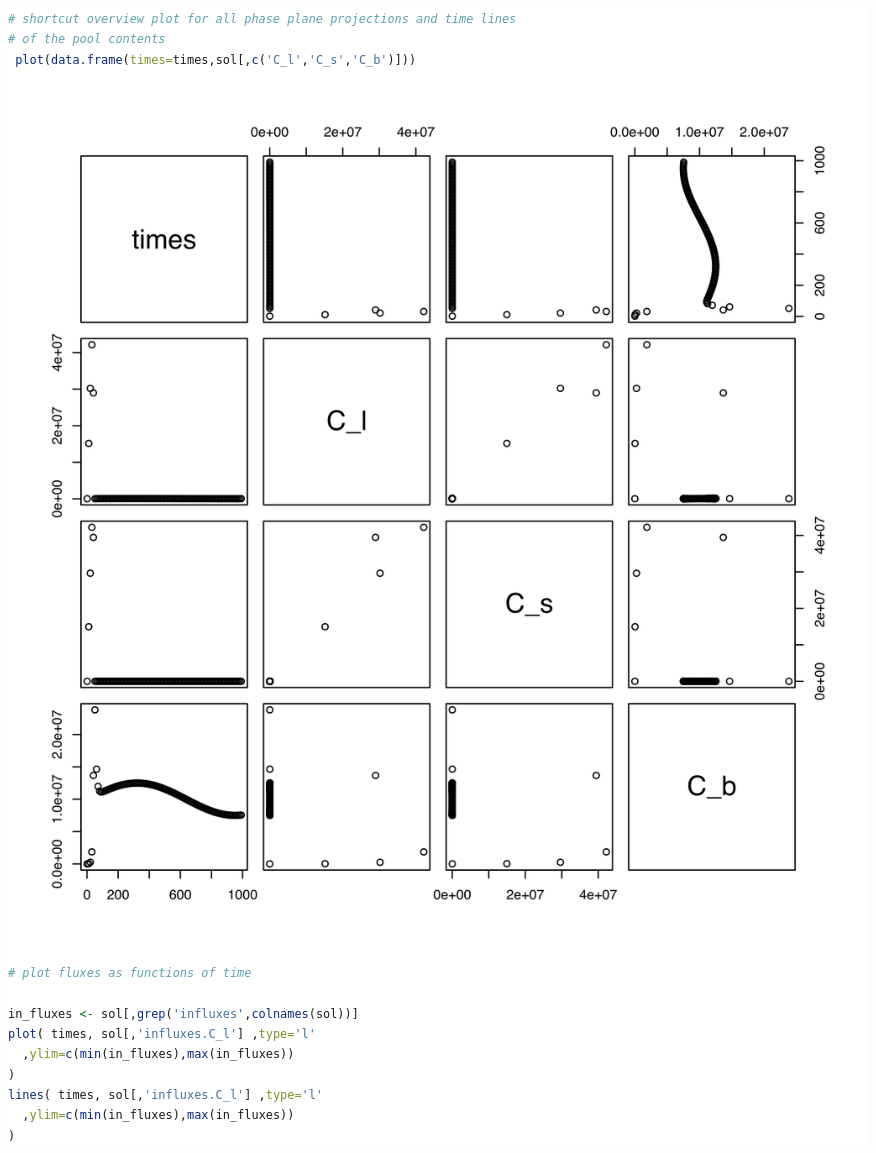 ```r
# shortcut overview plot for all phase plane projections and time lines
# of the pool contents
 plot(data.frame(times=times,sol[,c('C_l','C_s','C_b')]))
```

<img src="man/figures/README-unnamed-chunk-2-2.svg" title="plot of chunk unnamed-chunk-2" alt="plot of chunk unnamed-chunk-2" width="100%" />

```r
# plot fluxes as functions of time

in_fluxes <- sol[,grep('influxes',colnames(sol))]
plot( times, sol[,'influxes.C_l'] ,type='l'
  ,ylim=c(min(in_fluxes),max(in_fluxes))
)
lines( times, sol[,'influxes.C_l'] ,type='l'
  ,ylim=c(min(in_fluxes),max(in_fluxes))
)
```
